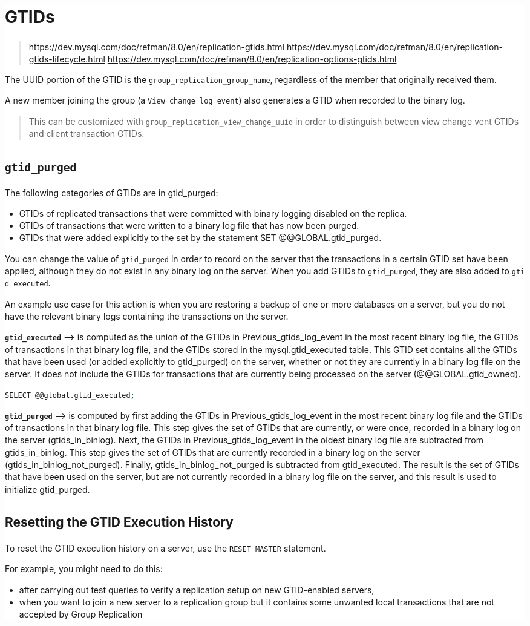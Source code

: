 # GTIDs
> https://dev.mysql.com/doc/refman/8.0/en/replication-gtids.html
> https://dev.mysql.com/doc/refman/8.0/en/replication-gtids-lifecycle.html
> https://dev.mysql.com/doc/refman/8.0/en/replication-options-gtids.html

The UUID portion of the GTID is the `group_replication_group_name`, regardless of the member that originally received them. 

A new member joining the group (a `View_change_log_event`) also generates a GTID when recorded to the binary log. 
> This can be customized with `group_replication_view_change_uuid` in order to distinguish between view change vent GTIDs and client transaction GTIDs.

## `gtid_purged`
The following categories of GTIDs are in gtid_purged:

- GTIDs of replicated transactions that were committed with binary logging disabled on the replica.
- GTIDs of transactions that were written to a binary log file that has now been purged.
- GTIDs that were added explicitly to the set by the statement SET @@GLOBAL.gtid_purged. 

You can change the value of `gtid_purged` in order to record on the server that the transactions in a certain GTID set have been applied, although they do not exist in any binary log on the server. When you add GTIDs to `gtid_purged`, they are also added to `gtid_executed`.

An example use case for this action is when you are restoring a backup of one or more databases on a server, but you do not have the relevant binary logs containing the transactions on the server.

**`gtid_executed`** -->  is computed as the union of the GTIDs in Previous_gtids_log_event in the most recent binary log file, the GTIDs of transactions in that binary log file, and the GTIDs stored in the mysql.gtid_executed table. This GTID set contains all the GTIDs that have been used (or added explicitly to gtid_purged) on the server, whether or not they are currently in a binary log file on the server. It does not include the GTIDs for transactions that are currently being processed on the server (@@GLOBAL.gtid_owned).

```bash
SELECT @@global.gtid_executed;
```

**`gtid_purged`** --> is computed by first adding the GTIDs in Previous_gtids_log_event in the most recent binary log file and the GTIDs of transactions in that binary log file. This step gives the set of GTIDs that are currently, or were once, recorded in a binary log on the server (gtids_in_binlog). Next, the GTIDs in Previous_gtids_log_event in the oldest binary log file are subtracted from gtids_in_binlog. This step gives the set of GTIDs that are currently recorded in a binary log on the server (gtids_in_binlog_not_purged). Finally, gtids_in_binlog_not_purged is subtracted from gtid_executed. The result is the set of GTIDs that have been used on the server, but are not currently recorded in a binary log file on the server, and this result is used to initialize gtid_purged.

## Resetting the GTID Execution History

To reset the GTID execution history on a server, use the `RESET MASTER` statement. 

For example, you might need to do this:
- after carrying out test queries to verify a replication setup on new GTID-enabled servers, 
- when you want to join a new server to a replication group but it contains some unwanted local transactions that are not accepted by Group Replication
